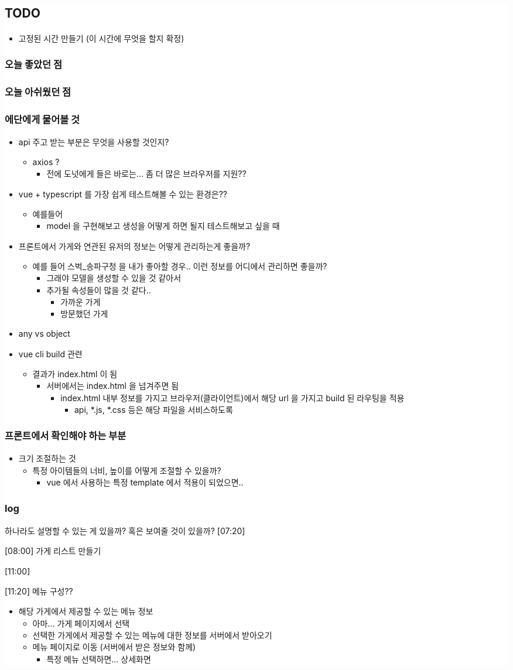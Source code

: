 ## TODO
- 고정된 시간 만들기 (이 시간에 무엇을 할지 확정)


    
### 오늘 좋았던 점


### 오늘 아쉬웠던 점


### 에단에게 물어볼 것
- api 주고 받는 부분은 무엇을 사용할 것인지?
    - axios ?
        - 전에 도넛에게 들은 바로는... 좀 더 많은 브라우저를 지원??
- vue + typescript 를 가장 쉽게 테스트해볼 수 있는 환경은??
    - 예를들어
        - model 을 구현해보고 생성을 어떻게 하면 될지 테스트해보고 싶을 때
- 프론트에서 가게와 연관된 유저의 정보는 어떻게 관리하는게 좋을까?
    - 예를 들어 스벅_송파구청 을 내가 좋아할 경우.. 이런 정보를 어디에서 관리하면 좋을까?
        - 그래야 모델을 생성할 수 있을 것 같아서
        - 추가될 속성들이 많을 것 같다..
            - 가까운 가게
            - 방문했던 가게
- any vs object

- vue cli build 관련
    - 결과가 index.html 이 됨
        - 서버에서는 index.html 을 넘겨주면 됨
            - index.html 내부 정보를 가지고 브라우저(클라이언트)에서 해당 url 을 가지고 build 된 라우팅을 적용
                - api, *.js, *.css 등은 해당 파일을 서비스하도록

### 프론트에서 확인해야 하는 부분
- 크기 조절하는 것
    - 특정 아이템들의 너비, 높이를 어떻게 조절할 수 있을까?
        - vue 에서 사용하는 특정 template 에서 적용이 되었으면..

### log

하나라도 설명할 수 있는 게 있을까?
혹은 보여줄 것이 있을까?
[07:20]

[08:00] 가게 리스트 만들기

[11:00]

[11:20] 메뉴 구성??
- 해당 가게에서 제공할 수 있는 메뉴 정보
    - 아마... 가게 페이지에서 선택
    - 선택한 가게에서 제공할 수 있는 메뉴에 대한 정보를 서버에서 받아오기
    - 메뉴 페이지로 이동 (서버에서 받은 정보와 함께)
        - 특정 메뉴 선택하면... 상세화면
